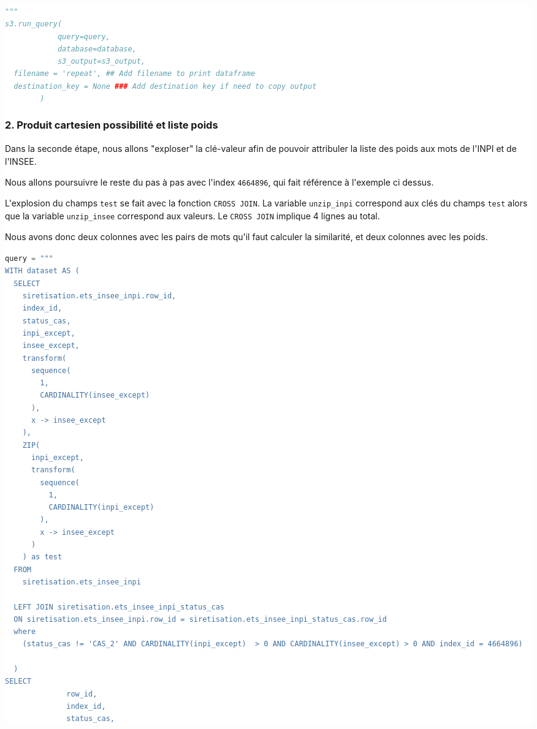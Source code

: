 ```python
"""
s3.run_query(
            query=query,
            database=database,
            s3_output=s3_output,
  filename = 'repeat', ## Add filename to print dataframe
  destination_key = None ### Add destination key if need to copy output
        )
```

### 2. Produit cartesien possibilité et liste poids

Dans la seconde étape, nous allons "exploser" la clé-valeur afin de pouvoir attribuler la liste des poids aux mots de l'INPI et de l'INSEE.

Nous allons poursuivre le reste du pas à pas avec l'index `4664896`, qui fait référence à l'exemple ci dessus.

L'explosion du champs `test` se fait avec la fonction `CROSS JOIN`. La variable `unzip_inpi` correspond aux clés du champs `test` alors que la variable `unzip_insee` correspond aux valeurs. Le `CROSS JOIN` implique 4 lignes au total. 

Nous avons donc deux colonnes avec les pairs de mots qu'il faut calculer la similarité, et deux colonnes avec les poids.

```python
query = """
WITH dataset AS (
  SELECT 
    siretisation.ets_insee_inpi.row_id, 
    index_id, 
    status_cas, 
    inpi_except, 
    insee_except, 
    transform(
      sequence(
        1, 
        CARDINALITY(insee_except)
      ), 
      x -> insee_except
    ), 
    ZIP(
      inpi_except, 
      transform(
        sequence(
          1, 
          CARDINALITY(inpi_except)
        ), 
        x -> insee_except
      )
    ) as test 
  FROM 
    siretisation.ets_insee_inpi  
    
  LEFT JOIN siretisation.ets_insee_inpi_status_cas 
  ON siretisation.ets_insee_inpi.row_id = siretisation.ets_insee_inpi_status_cas.row_id
  where 
    (status_cas != 'CAS_2' AND CARDINALITY(inpi_except)  > 0 AND CARDINALITY(insee_except) > 0 AND index_id = 4664896)
  
  )
SELECT 
              row_id, 
              index_id, 
              status_cas, 
```